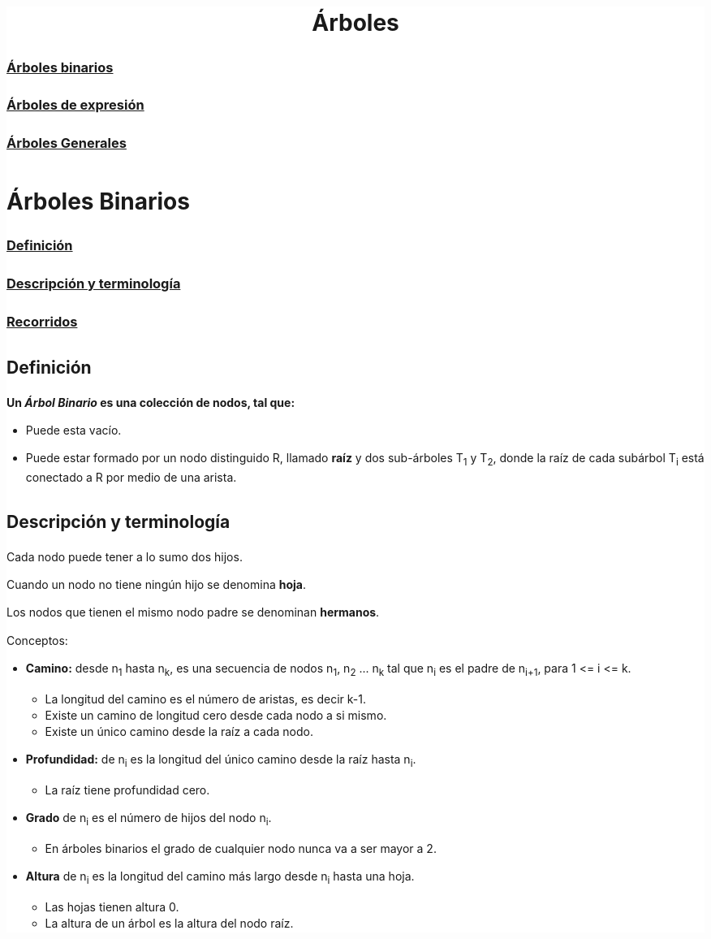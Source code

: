 <h1 align="center">Árboles</h1>

### [Árboles binarios](#c3a1rboles-binarios-1)
### [Árboles de expresión](#c3a1rboles-de-expresic3b3n-1)
### [Árboles Generales](#c3a1rboles-generales-1)


# Árboles Binarios

### [Definición](#definición-1)

### [Descripción y terminología](#descripción-y-terminología-1)

### [Recorridos](#recorridos-1)


## Definición
**Un _Árbol Binario_ es una colección de nodos, tal que:**

- Puede esta vacío.

- Puede estar formado por un nodo distinguido R, llamado **raíz** y dos sub-árboles T<sub>1</sub> y T<sub>2</sub>, donde la raíz de cada subárbol T<sub>i</sub> está conectado a R por medio de una arista.

## Descripción y terminología

Cada nodo puede tener a lo sumo dos hijos.

Cuando un nodo no tiene ningún hijo se denomina **hoja**.

Los nodos que tienen el mismo nodo padre se denominan **hermanos**.

Conceptos: 

- **Camino:** desde n<sub>1</sub> hasta n<sub>k</sub>, es una secuencia de nodos n<sub>1</sub>, n<sub>2</sub> ... n<sub>k</sub> tal que n<sub>i</sub> es el padre de n<sub>i+1</sub>, para 1 <= i <= k.
	- La longitud del camino es el número de aristas, es decir k-1.
	- Existe un camino de longitud cero desde cada nodo a si mismo.
	- Existe un único camino desde la raíz a cada nodo.
	
- **Profundidad:** de n<sub>i</sub> es la longitud del único camino desde la raíz hasta n<sub>i</sub>.
	- La raíz tiene profundidad cero.
	
- **Grado** de n<sub>i</sub> es el número de hijos del nodo n<sub>i</sub>.
    - En árboles binarios el grado de cualquier nodo nunca va a ser mayor a 2.

- **Altura** de n<sub>i</sub> es la longitud del camino más largo desde n<sub>i</sub> hasta una hoja.
	- Las hojas tienen altura 0.
	- La altura de un árbol es la altura del nodo raíz.
	